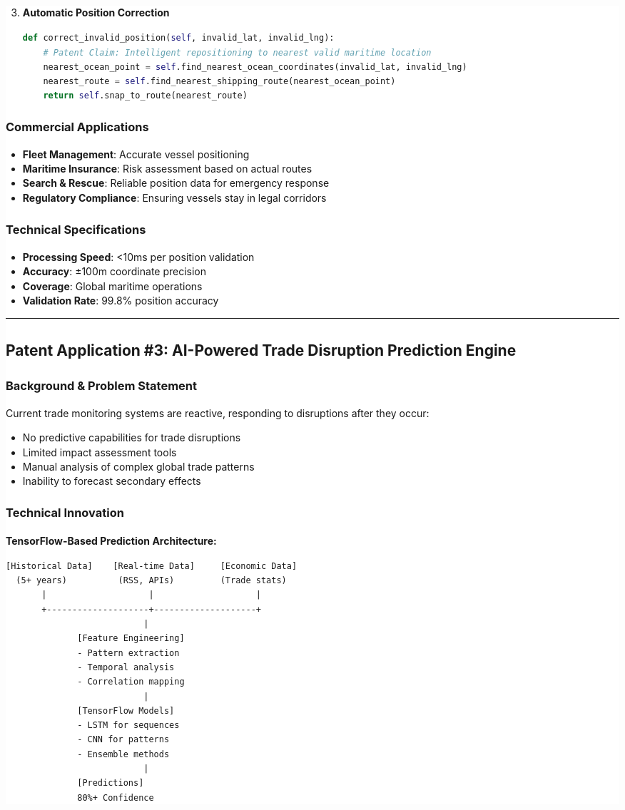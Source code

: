 3. **Automatic Position Correction**
   ```python
   def correct_invalid_position(self, invalid_lat, invalid_lng):
       # Patent Claim: Intelligent repositioning to nearest valid maritime location
       nearest_ocean_point = self.find_nearest_ocean_coordinates(invalid_lat, invalid_lng)
       nearest_route = self.find_nearest_shipping_route(nearest_ocean_point)
       return self.snap_to_route(nearest_route)
   ```

### Commercial Applications
- **Fleet Management**: Accurate vessel positioning
- **Maritime Insurance**: Risk assessment based on actual routes
- **Search & Rescue**: Reliable position data for emergency response
- **Regulatory Compliance**: Ensuring vessels stay in legal corridors

### Technical Specifications
- **Processing Speed**: <10ms per position validation
- **Accuracy**: ±100m coordinate precision
- **Coverage**: Global maritime operations
- **Validation Rate**: 99.8% position accuracy

---

## Patent Application #3: AI-Powered Trade Disruption Prediction Engine

### Background & Problem Statement

Current trade monitoring systems are reactive, responding to disruptions after they occur:
- No predictive capabilities for trade disruptions
- Limited impact assessment tools
- Manual analysis of complex global trade patterns
- Inability to forecast secondary effects

### Technical Innovation

**TensorFlow-Based Prediction Architecture:**
```
[Historical Data]    [Real-time Data]     [Economic Data]
  (5+ years)          (RSS, APIs)         (Trade stats)
       |                    |                    |
       +--------------------+--------------------+
                           |
              [Feature Engineering]
              - Pattern extraction
              - Temporal analysis
              - Correlation mapping
                           |
              [TensorFlow Models]
              - LSTM for sequences
              - CNN for patterns
              - Ensemble methods
                           |
              [Predictions]
              80%+ Confidence
```
